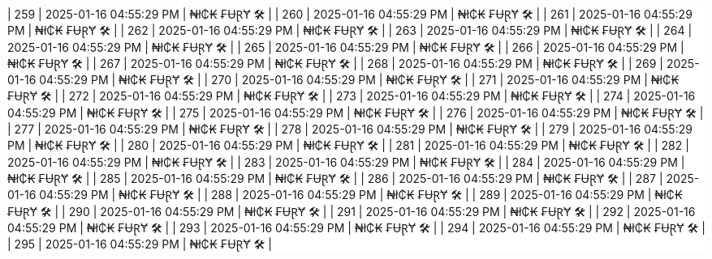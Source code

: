 | 259      | 2025-01-16 04:55:29 PM | ₦ł₵₭ ₣ɄⱤɎ 🛠️        |
| 260      | 2025-01-16 04:55:29 PM | ₦ł₵₭ ₣ɄⱤɎ 🛠️        |
| 261      | 2025-01-16 04:55:29 PM | ₦ł₵₭ ₣ɄⱤɎ 🛠️        |
| 262      | 2025-01-16 04:55:29 PM | ₦ł₵₭ ₣ɄⱤɎ 🛠️        |
| 263      | 2025-01-16 04:55:29 PM | ₦ł₵₭ ₣ɄⱤɎ 🛠️        |
| 264      | 2025-01-16 04:55:29 PM | ₦ł₵₭ ₣ɄⱤɎ 🛠️        |
| 265      | 2025-01-16 04:55:29 PM | ₦ł₵₭ ₣ɄⱤɎ 🛠️        |
| 266      | 2025-01-16 04:55:29 PM | ₦ł₵₭ ₣ɄⱤɎ 🛠️        |
| 267      | 2025-01-16 04:55:29 PM | ₦ł₵₭ ₣ɄⱤɎ 🛠️        |
| 268      | 2025-01-16 04:55:29 PM | ₦ł₵₭ ₣ɄⱤɎ 🛠️        |
| 269      | 2025-01-16 04:55:29 PM | ₦ł₵₭ ₣ɄⱤɎ 🛠️        |
| 270      | 2025-01-16 04:55:29 PM | ₦ł₵₭ ₣ɄⱤɎ 🛠️        |
| 271      | 2025-01-16 04:55:29 PM | ₦ł₵₭ ₣ɄⱤɎ 🛠️        |
| 272      | 2025-01-16 04:55:29 PM | ₦ł₵₭ ₣ɄⱤɎ 🛠️        |
| 273      | 2025-01-16 04:55:29 PM | ₦ł₵₭ ₣ɄⱤɎ 🛠️        |
| 274      | 2025-01-16 04:55:29 PM | ₦ł₵₭ ₣ɄⱤɎ 🛠️        |
| 275      | 2025-01-16 04:55:29 PM | ₦ł₵₭ ₣ɄⱤɎ 🛠️        |
| 276      | 2025-01-16 04:55:29 PM | ₦ł₵₭ ₣ɄⱤɎ 🛠️        |
| 277      | 2025-01-16 04:55:29 PM | ₦ł₵₭ ₣ɄⱤɎ 🛠️        |
| 278      | 2025-01-16 04:55:29 PM | ₦ł₵₭ ₣ɄⱤɎ 🛠️        |
| 279      | 2025-01-16 04:55:29 PM | ₦ł₵₭ ₣ɄⱤɎ 🛠️        |
| 280      | 2025-01-16 04:55:29 PM | ₦ł₵₭ ₣ɄⱤɎ 🛠️        |
| 281      | 2025-01-16 04:55:29 PM | ₦ł₵₭ ₣ɄⱤɎ 🛠️        |
| 282      | 2025-01-16 04:55:29 PM | ₦ł₵₭ ₣ɄⱤɎ 🛠️        |
| 283      | 2025-01-16 04:55:29 PM | ₦ł₵₭ ₣ɄⱤɎ 🛠️        |
| 284      | 2025-01-16 04:55:29 PM | ₦ł₵₭ ₣ɄⱤɎ 🛠️        |
| 285      | 2025-01-16 04:55:29 PM | ₦ł₵₭ ₣ɄⱤɎ 🛠️        |
| 286      | 2025-01-16 04:55:29 PM | ₦ł₵₭ ₣ɄⱤɎ 🛠️        |
| 287      | 2025-01-16 04:55:29 PM | ₦ł₵₭ ₣ɄⱤɎ 🛠️        |
| 288      | 2025-01-16 04:55:29 PM | ₦ł₵₭ ₣ɄⱤɎ 🛠️        |
| 289      | 2025-01-16 04:55:29 PM | ₦ł₵₭ ₣ɄⱤɎ 🛠️        |
| 290      | 2025-01-16 04:55:29 PM | ₦ł₵₭ ₣ɄⱤɎ 🛠️        |
| 291      | 2025-01-16 04:55:29 PM | ₦ł₵₭ ₣ɄⱤɎ 🛠️        |
| 292      | 2025-01-16 04:55:29 PM | ₦ł₵₭ ₣ɄⱤɎ 🛠️        |
| 293      | 2025-01-16 04:55:29 PM | ₦ł₵₭ ₣ɄⱤɎ 🛠️        |
| 294      | 2025-01-16 04:55:29 PM | ₦ł₵₭ ₣ɄⱤɎ 🛠️        |
| 295      | 2025-01-16 04:55:29 PM | ₦ł₵₭ ₣ɄⱤɎ 🛠️        |